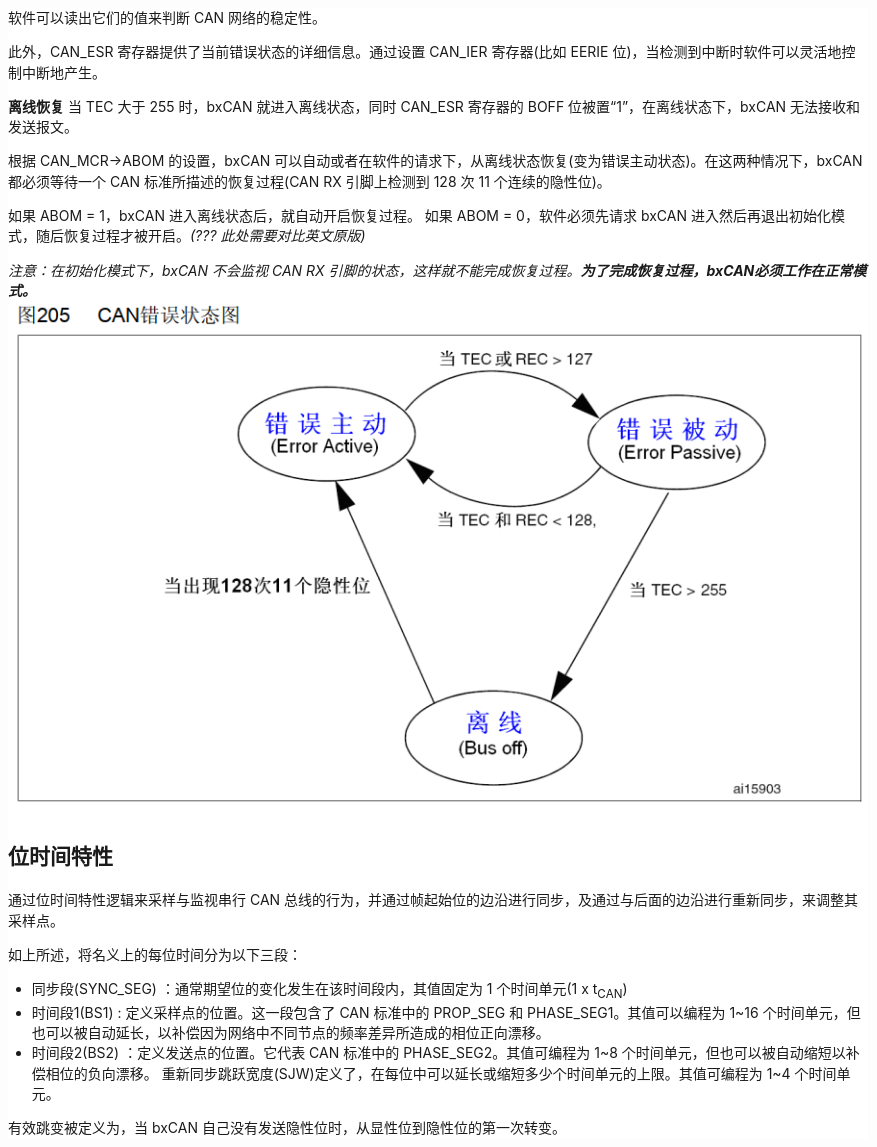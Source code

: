 软件可以读出它们的值来判断 CAN 网络的稳定性。

此外，CAN_ESR 寄存器提供了当前错误状态的详细信息。通过设置 CAN_IER 寄存器(比如 EERIE 位)，当检测到中断时软件可以灵活地控制中断地产生。

**离线恢复**
当 TEC 大于 255 时，bxCAN 就进入离线状态，同时 CAN_ESR 寄存器的 BOFF 位被置“1”，在离线状态下，bxCAN 无法接收和发送报文。

根据 CAN_MCR->ABOM 的设置，bxCAN 可以自动或者在软件的请求下，从离线状态恢复(变为错误主动状态)。在这两种情况下，bxCAN 都必须等待一个 CAN 标准所描述的恢复过程(CAN RX 引脚上检测到 128 次 11 个连续的隐性位)。

如果 ABOM = 1，bxCAN 进入离线状态后，就自动开启恢复过程。
如果 ABOM = 0，软件必须先请求 bxCAN 进入然后再退出初始化模式，随后恢复过程才被开启。_(??? 此处需要对比英文原版)_

_注意：在初始化模式下，bxCAN 不会监视 CAN RX 引脚的状态，这样就不能完成恢复过程。**为了完成恢复过程，bxCAN必须工作在正常模式。**_
![](assert/Pasted%20image%2020230409210629.png)

## 位时间特性
通过位时间特性逻辑来采样与监视串行 CAN 总线的行为，并通过帧起始位的边沿进行同步，及通过与后面的边沿进行重新同步，来调整其采样点。

如上所述，将名义上的每位时间分为以下三段：
- 同步段(SYNC_SEG) ：通常期望位的变化发生在该时间段内，其值固定为 1 个时间单元(1 x t<sub>CAN</sub>)
- 时间段1(BS1) : 定义采样点的位置。这一段包含了 CAN 标准中的 PROP_SEG 和 PHASE_SEG1。其值可以编程为 1~16 个时间单元，但也可以被自动延长，以补偿因为网络中不同节点的频率差异所造成的相位正向漂移。
- 时间段2(BS2) ：定义发送点的位置。它代表 CAN 标准中的 PHASE_SEG2。其值可编程为 1~8 个时间单元，但也可以被自动缩短以补偿相位的负向漂移。
重新同步跳跃宽度(SJW)定义了，在每位中可以延长或缩短多少个时间单元的上限。其值可编程为 1~4 个时间单元。

有效跳变被定义为，当 bxCAN 自己没有发送隐性位时，从显性位到隐性位的第一次转变。
